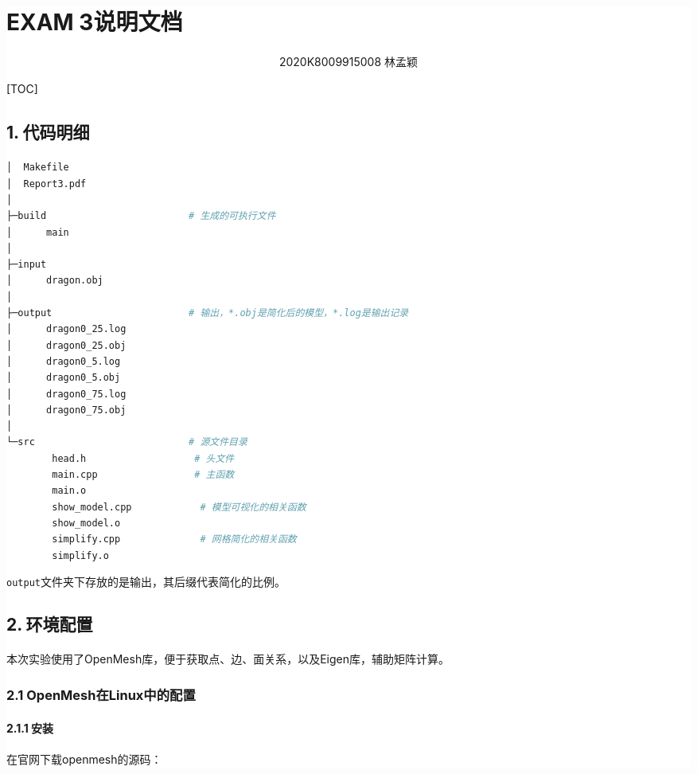 # EXAM 3说明文档

<center>
    2020K8009915008 林孟颖
</center>

[TOC]

## 1. 代码明细

```makefile
│  Makefile
│  Report3.pdf
│
├─build							# 生成的可执行文件
│      main
│
├─input
│      dragon.obj
│
├─output						# 输出，*.obj是简化后的模型，*.log是输出记录
│      dragon0_25.log
│      dragon0_25.obj
│      dragon0_5.log
│      dragon0_5.obj
│      dragon0_75.log
│      dragon0_75.obj
│
└─src							# 源文件目录
        head.h					 # 头文件
        main.cpp				 # 主函数
        main.o
        show_model.cpp			  # 模型可视化的相关函数
        show_model.o
        simplify.cpp			  # 网格简化的相关函数
        simplify.o


```

`output`文件夹下存放的是输出，其后缀代表简化的比例。

## 2. 环境配置

本次实验使用了OpenMesh库，便于获取点、边、面关系，以及Eigen库，辅助矩阵计算。

### 2.1 OpenMesh在Linux中的配置

#### 2.1.1 安装

在官网下载openmesh的源码：
